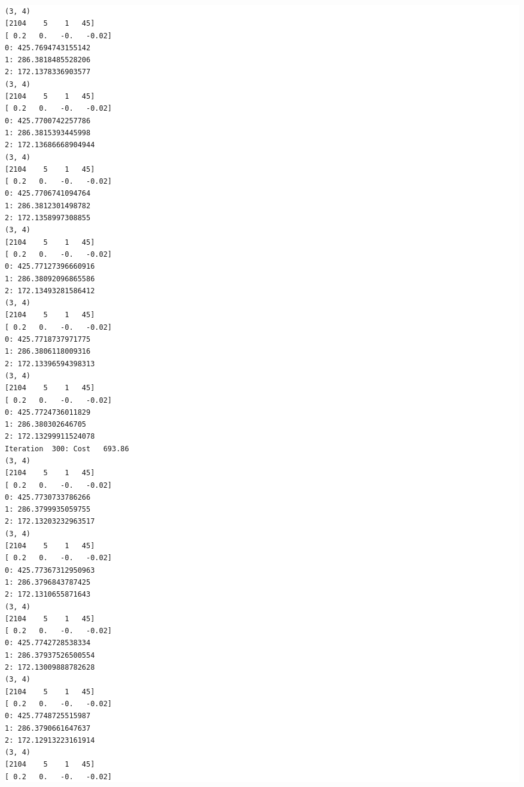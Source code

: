     (3, 4)
    [2104    5    1   45]
    [ 0.2   0.   -0.   -0.02]
    0: 425.7694743155142
    1: 286.3818485528206
    2: 172.1378336903577
    (3, 4)
    [2104    5    1   45]
    [ 0.2   0.   -0.   -0.02]
    0: 425.7700742257786
    1: 286.3815393445998
    2: 172.13686668904944
    (3, 4)
    [2104    5    1   45]
    [ 0.2   0.   -0.   -0.02]
    0: 425.7706741094764
    1: 286.3812301498782
    2: 172.1358997308855
    (3, 4)
    [2104    5    1   45]
    [ 0.2   0.   -0.   -0.02]
    0: 425.77127396660916
    1: 286.38092096865586
    2: 172.13493281586412
    (3, 4)
    [2104    5    1   45]
    [ 0.2   0.   -0.   -0.02]
    0: 425.7718737971775
    1: 286.3806118009316
    2: 172.13396594398313
    (3, 4)
    [2104    5    1   45]
    [ 0.2   0.   -0.   -0.02]
    0: 425.7724736011829
    1: 286.380302646705
    2: 172.13299911524078
    Iteration  300: Cost   693.86   
    (3, 4)
    [2104    5    1   45]
    [ 0.2   0.   -0.   -0.02]
    0: 425.7730733786266
    1: 286.3799935059755
    2: 172.13203232963517
    (3, 4)
    [2104    5    1   45]
    [ 0.2   0.   -0.   -0.02]
    0: 425.77367312950963
    1: 286.3796843787425
    2: 172.1310655871643
    (3, 4)
    [2104    5    1   45]
    [ 0.2   0.   -0.   -0.02]
    0: 425.7742728538334
    1: 286.37937526500554
    2: 172.13009888782628
    (3, 4)
    [2104    5    1   45]
    [ 0.2   0.   -0.   -0.02]
    0: 425.7748725515987
    1: 286.3790661647637
    2: 172.12913223161914
    (3, 4)
    [2104    5    1   45]
    [ 0.2   0.   -0.   -0.02]
